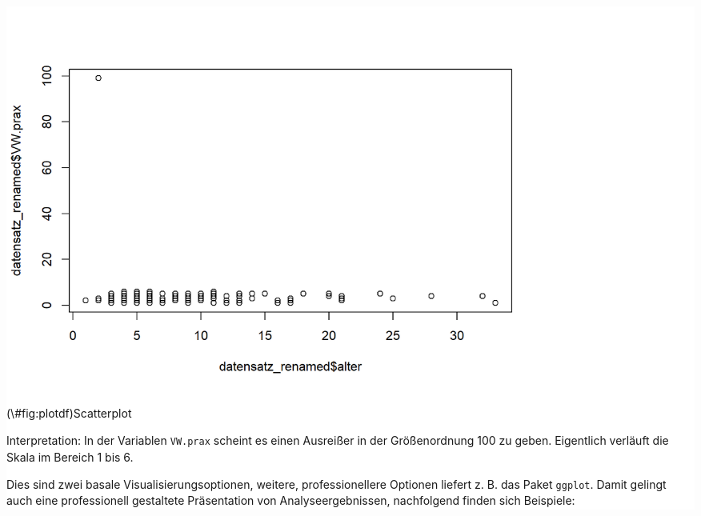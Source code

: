 <img src="rehfeldt_2_datenaufbereitung_files/figure-html/plotdf-1.png" alt="Scatterplot" width="672" />
<p class="caption">(\#fig:plotdf)Scatterplot</p>
</div>

Interpretation: In der Variablen `VW.prax` scheint es einen Ausreißer in der Größenordnung 100 zu geben. Eigentlich verläuft die Skala im Bereich 1 bis 6.

Dies sind zwei basale Visualisierungsoptionen, weitere, professionellere Optionen liefert z. B. das Paket `ggplot`. Damit gelingt auch eine professionell gestaltete Präsentation von Analyseergebnissen, nachfolgend finden sich Beispiele:

